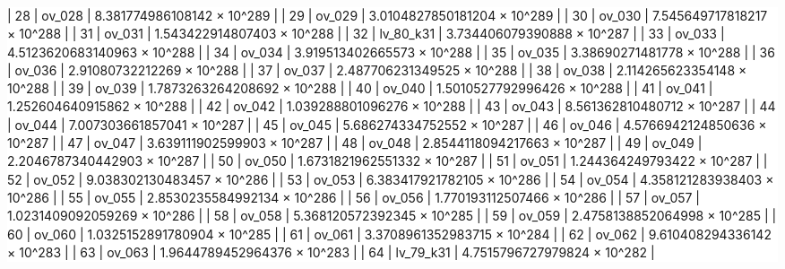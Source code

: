 | 28 | ov_028 | 8.381774986108142 × 10^289 |
| 29 | ov_029 | 3.0104827850181204 × 10^289 |
| 30 | ov_030 | 7.545649717818217 × 10^288 |
| 31 | ov_031 | 1.543422914807403 × 10^288 |
| 32 | lv_80_k31 | 3.734406079390888 × 10^287 |
| 33 | ov_033 | 4.5123620683140963 × 10^288 |
| 34 | ov_034 | 3.919513402665573 × 10^288 |
| 35 | ov_035 | 3.38690271481778 × 10^288 |
| 36 | ov_036 | 2.91080732212269 × 10^288 |
| 37 | ov_037 | 2.487706231349525 × 10^288 |
| 38 | ov_038 | 2.114265623354148 × 10^288 |
| 39 | ov_039 | 1.7873263264208692 × 10^288 |
| 40 | ov_040 | 1.5010527792996426 × 10^288 |
| 41 | ov_041 | 1.252604640915862 × 10^288 |
| 42 | ov_042 | 1.039288801096276 × 10^288 |
| 43 | ov_043 | 8.561362810480712 × 10^287 |
| 44 | ov_044 | 7.007303661857041 × 10^287 |
| 45 | ov_045 | 5.686274334752552 × 10^287 |
| 46 | ov_046 | 4.5766942124850636 × 10^287 |
| 47 | ov_047 | 3.639111902599903 × 10^287 |
| 48 | ov_048 | 2.8544118094217663 × 10^287 |
| 49 | ov_049 | 2.2046787340442903 × 10^287 |
| 50 | ov_050 | 1.6731821962551332 × 10^287 |
| 51 | ov_051 | 1.244364249793422 × 10^287 |
| 52 | ov_052 | 9.038302130483457 × 10^286 |
| 53 | ov_053 | 6.383417921782105 × 10^286 |
| 54 | ov_054 | 4.358121283938403 × 10^286 |
| 55 | ov_055 | 2.8530235584992134 × 10^286 |
| 56 | ov_056 | 1.770193112507466 × 10^286 |
| 57 | ov_057 | 1.0231409092059269 × 10^286 |
| 58 | ov_058 | 5.368120572392345 × 10^285 |
| 59 | ov_059 | 2.4758138852064998 × 10^285 |
| 60 | ov_060 | 1.0325152891780904 × 10^285 |
| 61 | ov_061 | 3.3708961352983715 × 10^284 |
| 62 | ov_062 | 9.610408294336142 × 10^283 |
| 63 | ov_063 | 1.9644789452964376 × 10^283 |
| 64 | lv_79_k31 | 4.7515796727979824 × 10^282 |